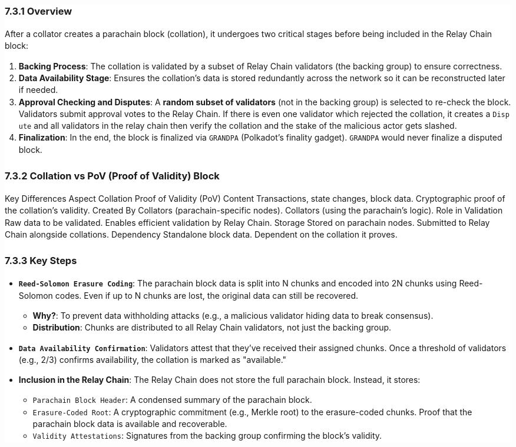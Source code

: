 ### 7.3.1 Overview
After a collator creates a parachain block (collation), it undergoes two critical stages before being included in the Relay Chain block:
1. **Backing Process**: The collation is validated by a subset of Relay Chain validators (the backing group) to ensure correctness.
2. **Data Availability Stage**: Ensures the collation’s data is stored redundantly across the network so it can be reconstructed later if needed.
3. **Approval Checking and Disputes**: A **random subset of validators** (not in the backing group) is selected to re-check the block. Validators submit approval votes to the Relay Chain. If there is even one validator which rejected the collation, it creates a `Dispute` and all validators in the relay chain then verify the collation and the stake of the malicious actor gets slashed.
4. **Finalization**: In the end, the block is finalized via `GRANDPA` (Polkadot’s finality gadget). `GRANDPA` would never finalize a disputed block.

### 7.3.2 Collation vs PoV (Proof of Validity) Block
Key Differences
Aspect	Collation	Proof of Validity (PoV)
Content	Transactions, state changes, block data.	Cryptographic proof of the collation’s validity.
Created By	Collators (parachain-specific nodes).	Collators (using the parachain’s logic).
Role in Validation	Raw data to be validated.	Enables efficient validation by Relay Chain.
Storage	Stored on parachain nodes.	Submitted to Relay Chain alongside collations.
Dependency	Standalone block data.	Dependent on the collation it proves.

### 7.3.3 Key Steps
* **`Reed-Solomon Erasure Coding`**: The parachain block data is split into N chunks and encoded into 2N chunks using Reed-Solomon codes. Even if up to N chunks are lost, the original data can still be recovered.
  * **Why?**: To prevent data withholding attacks (e.g., a malicious validator hiding data to break consensus).
  * **Distribution**: Chunks are distributed to all Relay Chain validators, not just the backing group.

* **`Data Availability Confirmation`**: Validators attest that they’ve received their assigned chunks. Once a threshold of validators (e.g., 2/3) confirms availability, the collation is marked as "available."

* **Inclusion in the Relay Chain**: The Relay Chain does not store the full parachain block. Instead, it stores:
  * `Parachain Block Header`: A condensed summary of the parachain block.
  * `Erasure-Coded Root`: A cryptographic commitment (e.g., Merkle root) to the erasure-coded chunks. Proof that the parachain block data is available and recoverable.
  * `Validity Attestations`: Signatures from the backing group confirming the block’s validity.

